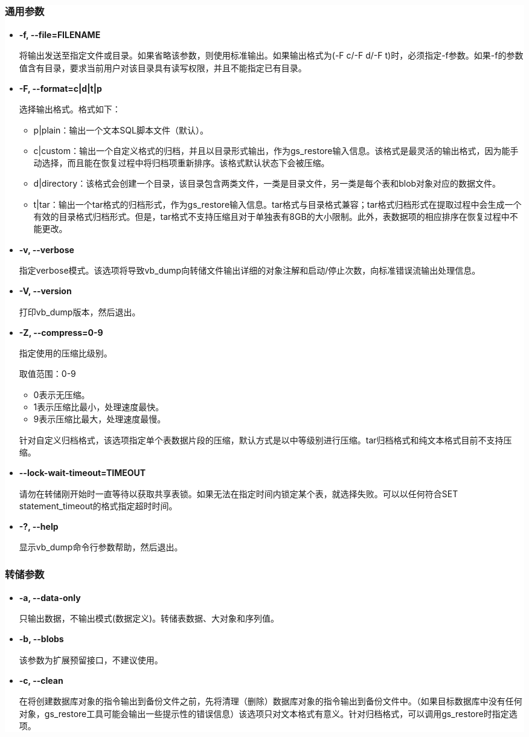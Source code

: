 ### 通用参数

- **-f, \--file=FILENAME**

  将输出发送至指定文件或目录。如果省略该参数，则使用标准输出。如果输出格式为(-F c/-F d/-F t)时，必须指定-f参数。如果-f的参数值含有目录，要求当前用户对该目录具有读写权限，并且不能指定已有目录。

- **-F, \--format=c|d|t|p**

  选择输出格式。格式如下：

  - p|plain：输出一个文本SQL脚本文件（默认）。

  - c|custom：输出一个自定义格式的归档，并且以目录形式输出，作为gs_restore输入信息。该格式是最灵活的输出格式，因为能手动选择，而且能在恢复过程中将归档项重新排序。该格式默认状态下会被压缩。

  - d|directory：该格式会创建一个目录，该目录包含两类文件，一类是目录文件，另一类是每个表和blob对象对应的数据文件。
  
  - t|tar：输出一个tar格式的归档形式，作为gs_restore输入信息。tar格式与目录格式兼容；tar格式归档形式在提取过程中会生成一个有效的目录格式归档形式。但是，tar格式不支持压缩且对于单独表有8GB的大小限制。此外，表数据项的相应排序在恢复过程中不能更改。


- **-v, \--verbose**

    指定verbose模式。该选项将导致vb_dump向转储文件输出详细的对象注解和启动/停止次数，向标准错误流输出处理信息。

- **-V, \--version**

    打印vb_dump版本，然后退出。

- **-Z, \--compress=0-9**

  指定使用的压缩比级别。

  取值范围：0-9
  - 0表示无压缩。
  - 1表示压缩比最小，处理速度最快。
  - 9表示压缩比最大，处理速度最慢。

   针对自定义归档格式，该选项指定单个表数据片段的压缩，默认方式是以中等级别进行压缩。tar归档格式和纯文本格式目前不支持压缩。

- **\--lock-wait-timeout=TIMEOUT**

    请勿在转储刚开始时一直等待以获取共享表锁。如果无法在指定时间内锁定某个表，就选择失败。可以以任何符合SET statement_timeout的格式指定超时时间。

- **-?, \--help**

    显示vb_dump命令行参数帮助，然后退出。

### 转储参数

- **-a, \--data-only**

  只输出数据，不输出模式(数据定义)。转储表数据、大对象和序列值。

- **-b, \--blobs**

  该参数为扩展预留接口，不建议使用。

- **-c, \--clean**

  在将创建数据库对象的指令输出到备份文件之前，先将清理（删除）数据库对象的指令输出到备份文件中。（如果目标数据库中没有任何对象，gs_restore工具可能会输出一些提示性的错误信息）该选项只对文本格式有意义。针对归档格式，可以调用gs_restore时指定选项。
